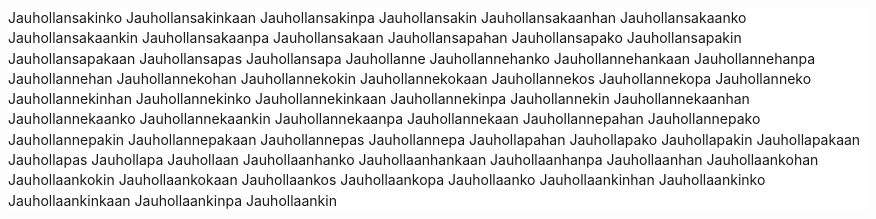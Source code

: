 Jauhollansakinko
Jauhollansakinkaan
Jauhollansakinpa
Jauhollansakin
Jauhollansakaanhan
Jauhollansakaanko
Jauhollansakaankin
Jauhollansakaanpa
Jauhollansakaan
Jauhollansapahan
Jauhollansapako
Jauhollansapakin
Jauhollansapakaan
Jauhollansapas
Jauhollansapa
Jauhollanne
Jauhollannehanko
Jauhollannehankaan
Jauhollannehanpa
Jauhollannehan
Jauhollannekohan
Jauhollannekokin
Jauhollannekokaan
Jauhollannekos
Jauhollannekopa
Jauhollanneko
Jauhollannekinhan
Jauhollannekinko
Jauhollannekinkaan
Jauhollannekinpa
Jauhollannekin
Jauhollannekaanhan
Jauhollannekaanko
Jauhollannekaankin
Jauhollannekaanpa
Jauhollannekaan
Jauhollannepahan
Jauhollannepako
Jauhollannepakin
Jauhollannepakaan
Jauhollannepas
Jauhollannepa
Jauhollapahan
Jauhollapako
Jauhollapakin
Jauhollapakaan
Jauhollapas
Jauhollapa
Jauhollaan
Jauhollaanhanko
Jauhollaanhankaan
Jauhollaanhanpa
Jauhollaanhan
Jauhollaankohan
Jauhollaankokin
Jauhollaankokaan
Jauhollaankos
Jauhollaankopa
Jauhollaanko
Jauhollaankinhan
Jauhollaankinko
Jauhollaankinkaan
Jauhollaankinpa
Jauhollaankin